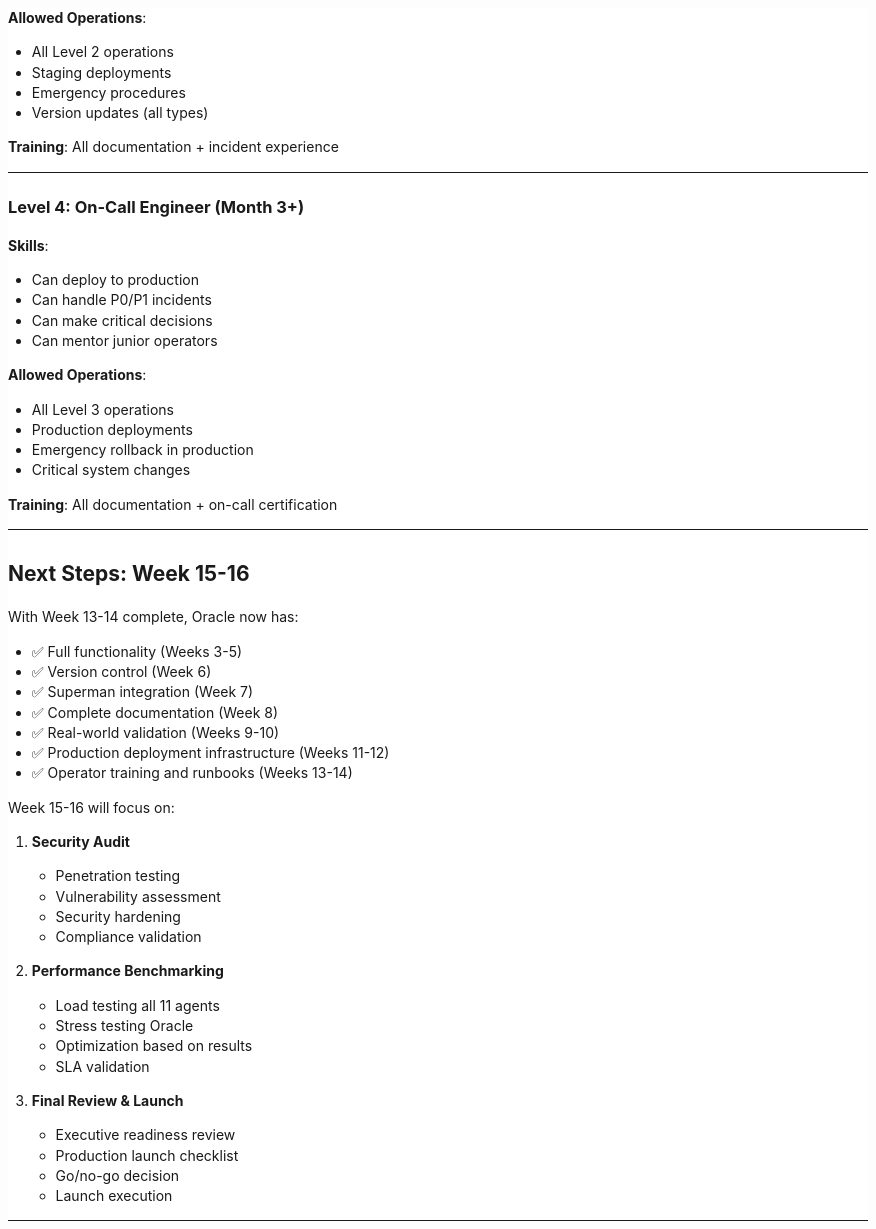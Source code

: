 **Allowed Operations**:
- All Level 2 operations
- Staging deployments
- Emergency procedures
- Version updates (all types)

**Training**: All documentation + incident experience

---

### Level 4: On-Call Engineer (Month 3+)
**Skills**:
- Can deploy to production
- Can handle P0/P1 incidents
- Can make critical decisions
- Can mentor junior operators

**Allowed Operations**:
- All Level 3 operations
- Production deployments
- Emergency rollback in production
- Critical system changes

**Training**: All documentation + on-call certification

---

## Next Steps: Week 15-16

With Week 13-14 complete, Oracle now has:
- ✅ Full functionality (Weeks 3-5)
- ✅ Version control (Week 6)
- ✅ Superman integration (Week 7)
- ✅ Complete documentation (Week 8)
- ✅ Real-world validation (Weeks 9-10)
- ✅ Production deployment infrastructure (Weeks 11-12)
- ✅ Operator training and runbooks (Weeks 13-14)

Week 15-16 will focus on:
1. **Security Audit**
   - Penetration testing
   - Vulnerability assessment
   - Security hardening
   - Compliance validation

2. **Performance Benchmarking**
   - Load testing all 11 agents
   - Stress testing Oracle
   - Optimization based on results
   - SLA validation

3. **Final Review & Launch**
   - Executive readiness review
   - Production launch checklist
   - Go/no-go decision
   - Launch execution

---